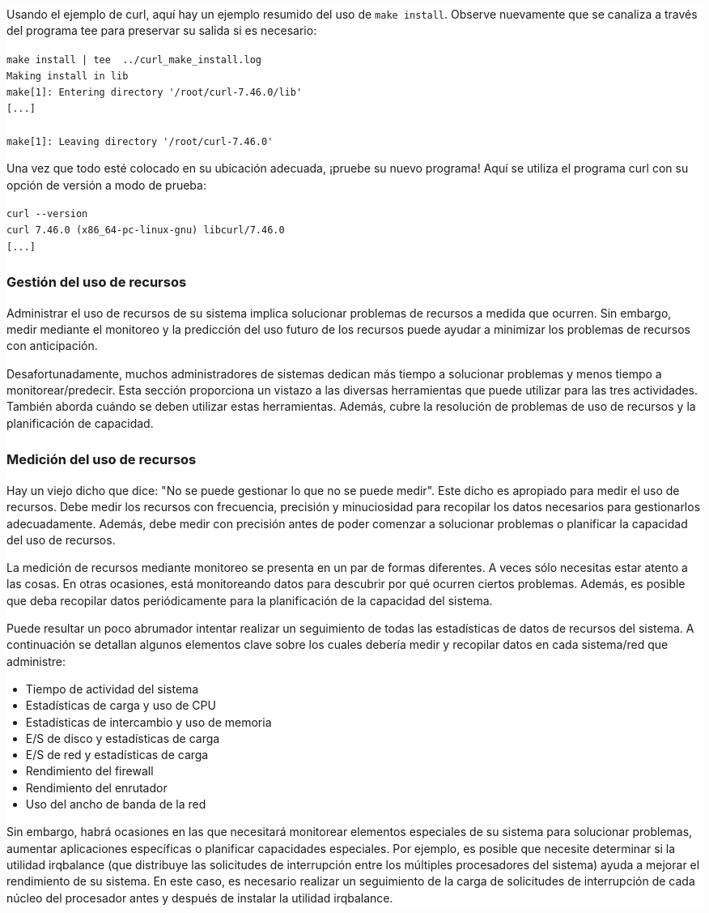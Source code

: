Usando el ejemplo de curl, aquí hay un ejemplo resumido del uso de `make install`. Observe nuevamente que se canaliza a través del programa tee para preservar su salida si es necesario:

```shell-session
make install | tee  ../curl_make_install.log
Making install in lib
make[1]: Entering directory '/root/curl-7.46.0/lib'
[...]

make[1]: Leaving directory '/root/curl-7.46.0' 
```

Una vez que todo esté colocado en su ubicación adecuada, ¡pruebe su nuevo programa! Aquí se utiliza el programa curl con su opción de versión a modo de prueba:

```shell-session
curl --version 
curl 7.46.0 (x86_64-pc-linux-gnu) libcurl/7.46.0
[...]
```
### Gestión del uso de recursos
Administrar el uso de recursos de su sistema implica solucionar problemas de recursos a medida que ocurren. Sin embargo, medir mediante el monitoreo y la predicción del uso futuro de los recursos puede ayudar a minimizar los problemas de recursos con anticipación. 

Desafortunadamente, muchos administradores de sistemas dedican más tiempo a solucionar problemas y menos tiempo a monitorear/predecir.
Esta sección proporciona un vistazo a las diversas herramientas que puede utilizar para las tres actividades. También aborda cuándo se deben utilizar estas herramientas. Además, cubre la resolución de problemas de uso de recursos y la planificación de capacidad.
### Medición del uso de recursos
Hay un viejo dicho que dice: "No se puede gestionar lo que no se puede medir". Este dicho es apropiado para medir el uso de recursos. Debe medir los recursos con frecuencia, precisión y minuciosidad para recopilar los datos necesarios para gestionarlos adecuadamente. Además, debe medir con precisión antes de poder comenzar a solucionar problemas o planificar la capacidad del uso de recursos.

La medición de recursos mediante monitoreo se presenta en un par de formas diferentes. A veces sólo necesitas estar atento a las cosas. En otras ocasiones, está monitoreando datos para descubrir por qué ocurren ciertos problemas. Además, es posible que deba recopilar datos periódicamente para la planificación de la capacidad del sistema.

Puede resultar un poco abrumador intentar realizar un seguimiento de todas las estadísticas de datos de recursos del sistema. A continuación se detallan algunos elementos clave sobre los cuales debería medir y recopilar datos en cada sistema/red que administre: 
- Tiempo de actividad del sistema
- Estadísticas de carga y uso de CPU
- Estadísticas de intercambio y uso de memoria
- E/S de disco y estadísticas de carga
- E/S de red y estadísticas de carga
- Rendimiento del firewall
- Rendimiento del enrutador
- Uso del ancho de banda de la red

Sin embargo, habrá ocasiones en las que necesitará monitorear elementos especiales de su sistema para solucionar problemas, aumentar aplicaciones específicas o planificar capacidades especiales. Por ejemplo, es posible que necesite determinar si la utilidad irqbalance (que distribuye las solicitudes de interrupción entre los múltiples procesadores del sistema) ayuda a mejorar el rendimiento de su sistema. En este caso, es necesario realizar un seguimiento de la carga de solicitudes de interrupción de cada núcleo del procesador antes y después de instalar la utilidad irqbalance.
